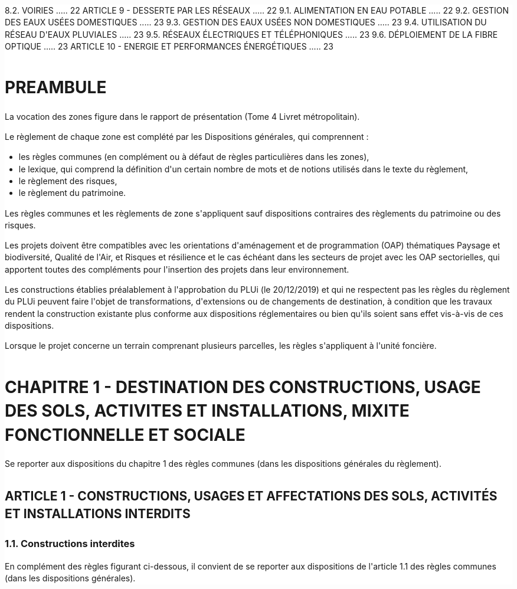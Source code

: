 8.2. VOIRIES ..... 22
ARTICLE 9 - DESSERTE PAR LES RÉSEAUX ..... 22
9.1. ALIMENTATION EN EAU POTABLE ..... 22
9.2. GESTION DES EAUX USÉES DOMESTIQUES ..... 23
9.3. GESTION DES EAUX USÉES NON DOMESTIQUES ..... 23
9.4. UTILISATION DU RÉSEAU D'EAUX PLUVIALES ..... 23
9.5. RÉSEAUX ÉLECTRIQUES ET TÉLÉPHONIQUES ..... 23
9.6. DÉPLOIEMENT DE LA FIBRE OPTIQUE ..... 23
ARTICLE 10 - ENERGIE ET PERFORMANCES ÉNERGÉTIQUES ..... 23

# PREAMBULE 

La vocation des zones figure dans le rapport de présentation (Tome 4 Livret métropolitain).

Le règlement de chaque zone est complété par les Dispositions générales, qui comprennent :

- les règles communes (en complément ou à défaut de règles particulières dans les zones),
- le lexique, qui comprend la définition d'un certain nombre de mots et de notions utilisés dans le texte du règlement,
- le règlement des risques,
- le règlement du patrimoine.

Les règles communes et les règlements de zone s'appliquent sauf dispositions contraires des règlements du patrimoine ou des risques.

Les projets doivent être compatibles avec les orientations d'aménagement et de programmation (OAP) thématiques Paysage et biodiversité, Qualité de l'Air, et Risques et résilience et le cas échéant dans les secteurs de projet avec les OAP sectorielles, qui apportent toutes des compléments pour l'insertion des projets dans leur environnement.

Les constructions établies préalablement à l'approbation du PLUi (le 20/12/2019) et qui ne respectent pas les règles du règlement du PLUi peuvent faire l'objet de transformations, d'extensions ou de changements de destination, à condition que les travaux rendent la construction existante plus conforme aux dispositions réglementaires ou bien qu'ils soient sans effet vis-à-vis de ces dispositions.

Lorsque le projet concerne un terrain comprenant plusieurs parcelles, les règles s'appliquent à l'unité foncière.

# CHAPITRE 1 - DESTINATION DES CONSTRUCTIONS, USAGE DES SOLS, ACTIVITES ET INSTALLATIONS, MIXITE FONCTIONNELLE ET SOCIALE 

Se reporter aux dispositions du chapitre 1 des règles communes (dans les dispositions générales du règlement).

## ARTICLE 1 - CONSTRUCTIONS, USAGES ET AFFECTATIONS DES SOLS, ACTIVITÉS ET INSTALLATIONS INTERDITS

### 1.1. Constructions interdites

En complément des règles figurant ci-dessous, il convient de se reporter aux dispositions de l'article 1.1 des règles communes (dans les dispositions générales).
